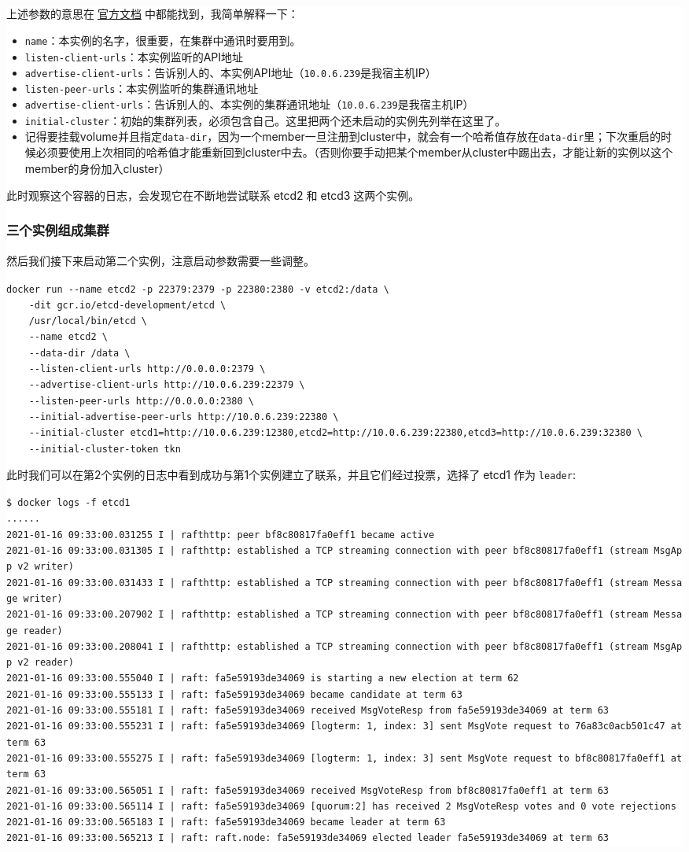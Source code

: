 上述参数的意思在 [官方文档](https://etcd.io/docs/v3.4.0/op-guide/configuration/) 中都能找到，我简单解释一下：

- `name`：本实例的名字，很重要，在集群中通讯时要用到。
- `listen-client-urls`：本实例监听的API地址
- `advertise-client-urls`：告诉别人的、本实例API地址（`10.0.6.239`是我宿主机IP）
- `listen-peer-urls`：本实例监听的集群通讯地址
- `advertise-client-urls`：告诉别人的、本实例的集群通讯地址（`10.0.6.239`是我宿主机IP）
- `initial-cluster`：初始的集群列表，必须包含自己。这里把两个还未启动的实例先列举在这里了。
- 记得要挂载volume并且指定`data-dir`，因为一个member一旦注册到cluster中，就会有一个哈希值存放在`data-dir`里；下次重启的时候必须要使用上次相同的哈希值才能重新回到cluster中去。（否则你要手动把某个member从cluster中踢出去，才能让新的实例以这个member的身份加入cluster）

此时观察这个容器的日志，会发现它在不断地尝试联系 etcd2 和 etcd3 这两个实例。

### 三个实例组成集群

然后我们接下来启动第二个实例，注意启动参数需要一些调整。

```shell
docker run --name etcd2 -p 22379:2379 -p 22380:2380 -v etcd2:/data \
    -dit gcr.io/etcd-development/etcd \
    /usr/local/bin/etcd \
    --name etcd2 \
    --data-dir /data \
    --listen-client-urls http://0.0.0.0:2379 \
    --advertise-client-urls http://10.0.6.239:22379 \
    --listen-peer-urls http://0.0.0.0:2380 \
    --initial-advertise-peer-urls http://10.0.6.239:22380 \
    --initial-cluster etcd1=http://10.0.6.239:12380,etcd2=http://10.0.6.239:22380,etcd3=http://10.0.6.239:32380 \
    --initial-cluster-token tkn
```

此时我们可以在第2个实例的日志中看到成功与第1个实例建立了联系，并且它们经过投票，选择了 etcd1 作为 `leader`:

```shell
$ docker logs -f etcd1
......
2021-01-16 09:33:00.031255 I | rafthttp: peer bf8c80817fa0eff1 became active
2021-01-16 09:33:00.031305 I | rafthttp: established a TCP streaming connection with peer bf8c80817fa0eff1 (stream MsgApp v2 writer)
2021-01-16 09:33:00.031433 I | rafthttp: established a TCP streaming connection with peer bf8c80817fa0eff1 (stream Message writer)
2021-01-16 09:33:00.207902 I | rafthttp: established a TCP streaming connection with peer bf8c80817fa0eff1 (stream Message reader)
2021-01-16 09:33:00.208041 I | rafthttp: established a TCP streaming connection with peer bf8c80817fa0eff1 (stream MsgApp v2 reader)
2021-01-16 09:33:00.555040 I | raft: fa5e59193de34069 is starting a new election at term 62
2021-01-16 09:33:00.555133 I | raft: fa5e59193de34069 became candidate at term 63
2021-01-16 09:33:00.555181 I | raft: fa5e59193de34069 received MsgVoteResp from fa5e59193de34069 at term 63
2021-01-16 09:33:00.555231 I | raft: fa5e59193de34069 [logterm: 1, index: 3] sent MsgVote request to 76a83c0acb501c47 at term 63
2021-01-16 09:33:00.555275 I | raft: fa5e59193de34069 [logterm: 1, index: 3] sent MsgVote request to bf8c80817fa0eff1 at term 63
2021-01-16 09:33:00.565051 I | raft: fa5e59193de34069 received MsgVoteResp from bf8c80817fa0eff1 at term 63
2021-01-16 09:33:00.565114 I | raft: fa5e59193de34069 [quorum:2] has received 2 MsgVoteResp votes and 0 vote rejections
2021-01-16 09:33:00.565183 I | raft: fa5e59193de34069 became leader at term 63
2021-01-16 09:33:00.565213 I | raft: raft.node: fa5e59193de34069 elected leader fa5e59193de34069 at term 63
```
